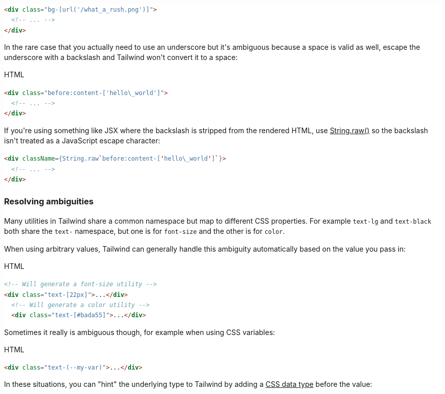 ```html
<div class="bg-[url('/what_a_rush.png')]">
  <!-- ... -->
</div>
```


In the rare case that you actually need to use an underscore but it's ambiguous because a space is valid as well, escape the underscore with a backslash and Tailwind won't convert it to a space:

HTML

```html
<div class="before:content-['hello\_world']">
  <!-- ... -->
</div>
```


If you're using something like JSX where the backslash is stripped from the rendered HTML, use [String.raw()](https://developer.mozilla.org/en-US/docs/Web/JavaScript/Reference/Global_Objects/String/raw) so the backslash isn't treated as a JavaScript escape character:


```html
<div className={String.raw`before:content-['hello\_world']`}>
  <!-- ... -->
</div>
```


### Resolving ambiguities


Many utilities in Tailwind share a common namespace but map to different CSS properties. For example `text-lg` and `text-black` both share the `text-` namespace, but one is for `font-size` and the other is for `color`.


When using arbitrary values, Tailwind can generally handle this ambiguity automatically based on the value you pass in:

HTML

```html
<!-- Will generate a font-size utility -->
<div class="text-[22px]">...</div>
  <!-- Will generate a color utility -->
  <div class="text-[#bada55]">...</div>
```


Sometimes it really is ambiguous though, for example when using CSS variables:

HTML

```html
<div class="text-(--my-var)">...</div>
```


In these situations, you can "hint" the underlying type to Tailwind by adding a [CSS data type](https://developer.mozilla.org/en-US/docs/Web/CSS/CSS_Types) before the value:
